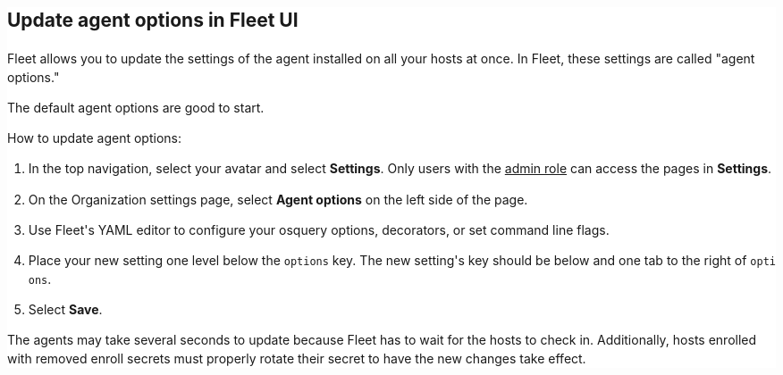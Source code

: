 ## Update agent options in Fleet UI


<span id="configuring-agent-options" name="configuring-agent-options"></span>

Fleet allows you to update the settings of the agent installed on all your hosts at once. In Fleet, these settings are called "agent options."

The default agent options are good to start. 

How to update agent options:

1. In the top navigation, select your avatar and select **Settings**. Only users with the [admin role](https://fleetdm.com/docs/using-fleet/permissions) can access the pages in **Settings**.

2. On the Organization settings page, select **Agent options** on the left side of the page.

3. Use Fleet's YAML editor to configure your osquery options, decorators, or set command line flags.

4. Place your new setting one level below the `options` key. The new setting's key should be below and one tab to the right of `options`.

5. Select **Save**.

The agents may take several seconds to update because Fleet has to wait for the hosts to check in. Additionally, hosts enrolled with removed enroll secrets must properly rotate their secret to have the new changes take effect.



<meta name="pageOrderInSection" value="300">
<meta name="description" value="Learn how to use configuration files and the fleetctl command line tool to configure agent options.">
